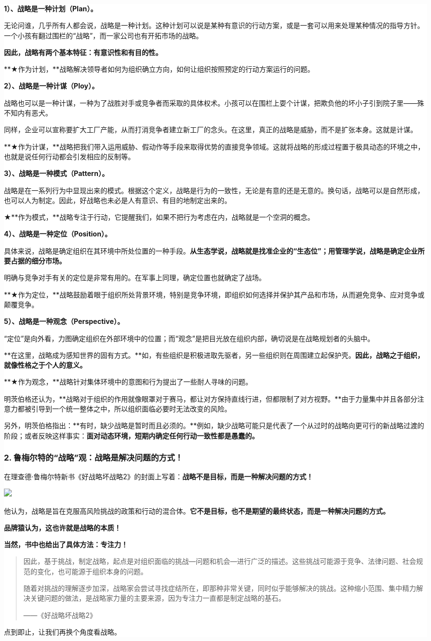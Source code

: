 **1）、战略是一种计划（Plan）。**

无论问谁，几乎所有人都会说，战略是一种计划。这种计划可以说是某种有意识的行动方案，或是一套可以用来处理某种情况的指导方针。一个小孩有翻过围栏的“战略”，而一家公司也有开拓市场的战略。

**因此，战略有两个基本特征：有意识性和有目的性。**

**★作为计划，**战略解决领导者如何为组织确立方向，如何让组织按照预定的行动方案运行的问题。

**2）、战略是一种计谋（Ploy）。**

战略也可以是一种计谋，一种为了战胜对手或竞争者而采取的具体权术。小孩可以在围栏上耍个计谋，把欺负他的坏小子引到院子里——殊不知内有恶犬。

同样，企业可以宣称要扩大工厂产能，从而打消竞争者建立新工厂的念头。在这里，真正的战略是威胁，而不是扩张本身。这就是计谋。

**★作为计谋，**战略把我们带入运用威胁、假动作等手段来取得优势的直接竞争领域。这就将战略的形成过程置于极具动态的环境之中，也就是说任何行动都会引发相应的反制等。

**3）、战略是一种模式（Pattern）。**

战略是在一系列行为中显现出来的模式。根据这个定义，战略是行为的一致性，无论是有意的还是无意的。换句话，战略可以是自然形成，也可以人为制定。因此，好战略也未必是人有意识、有目的地制定出来的。

★**作为模式，**战略专注于行动，它提醒我们，如果不把行为考虑在内，战略就是一个空洞的概念。

**4）、战略是一种定位（Position）。**

具体来说，战略是确定组织在其环境中所处位置的一种手段。**从生态学说，战略就是找准企业的“生态位”；用管理学说，战略是确定企业所要占据的细分市场。**

明确与竞争对手有关的定位是非常有用的。在军事上同理，确定位置也就确定了战场。

**★作为定位，**战略鼓励着眼于组织所处背景环境，特别是竞争环境，即组织如何选择并保护其产品和市场，从而避免竞争、应对竞争或颠覆竞争。

**5）、战略是一种观念（Perspective）。**

“定位”是向外看，力图确定组织在外部环境中的位置；而“观念”是把目光放在组织内部，确切说是在战略规划者的头脑中。

**在这里，战略成为感知世界的固有方式。**如，有些组织是积极进取先驱者，另一些组织则在周围建立起保护壳。**因此，战略之于组织，就像性格之于个人的意义。**

**★作为观念，**战略针对集体环境中的意图和行为提出了一些耐人寻味的问题。

明茨伯格还认为，**战略对于组织的作用就像眼罩对于赛马，都让对方保持直线行进，但都限制了对方视野。**由于力量集中并且各部分注意力都被引导到一个统一整体之中，所以组织面临必要时无法改变的风险。

另外，明茨伯格指出：**有时，缺少战略是暂时而且必须的。**例如，缺少战略可能只是代表了一个从过时的战略向更可行的新战略过渡的阶段；或者反映这样事实：**面对动态环境，短期内确定任何行动一致性都是愚蠢的。**

### 2\. 鲁梅尔特的“战略”观：战略是解决问题的方式！

在理查德·鲁梅尔特新书《好战略坏战略2》的封面上写着：**战略不是目标，而是一种解决问题的方式！**

![](https://image.woshipm.com/2024/11/27/e44a5626-ac93-11ef-96cd-00163e0b5ff3.jpg)

他认为，战略是旨在克服高风险挑战的政策和行动的混合体。**它不是目标，也不是期望的最终状态，而是一种解决问题的方式。**

**品牌猿认为，这也许就是战略的本质！**

**当然，书中也给出了具体方法：专注力！**

> 因此，基于挑战，制定战略，起点是对组织面临的挑战—问题和机会—进行广泛的描述。这些挑战可能源于竞争、法律问题、社会规范的变化，也可能源于组织本身的问题。
> 
> 随着对挑战的理解逐步加深，战略家会尝试寻找症结所在，即那种非常关键，同时似乎能够解决的挑战。这种缩小范围、集中精力解决关键问题的做法，是战略家力量的主要来源，因为专注力一直都是制定战略的基石。
> 
> ——《好战略坏战略2》

点到即止，让我们再换个角度看战略。
